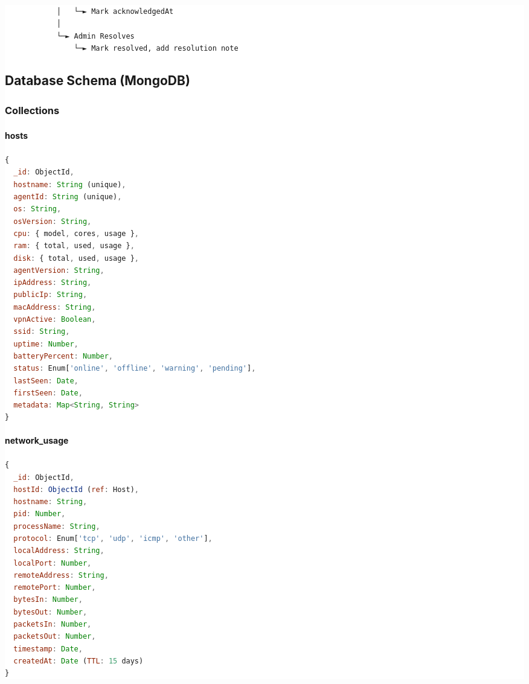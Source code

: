```
            │   └─► Mark acknowledgedAt
            │
            └─► Admin Resolves
                └─► Mark resolved, add resolution note
```

## Database Schema (MongoDB)

### Collections

#### hosts
```javascript
{
  _id: ObjectId,
  hostname: String (unique),
  agentId: String (unique),
  os: String,
  osVersion: String,
  cpu: { model, cores, usage },
  ram: { total, used, usage },
  disk: { total, used, usage },
  agentVersion: String,
  ipAddress: String,
  publicIp: String,
  macAddress: String,
  vpnActive: Boolean,
  ssid: String,
  uptime: Number,
  batteryPercent: Number,
  status: Enum['online', 'offline', 'warning', 'pending'],
  lastSeen: Date,
  firstSeen: Date,
  metadata: Map<String, String>
}
```

#### network_usage
```javascript
{
  _id: ObjectId,
  hostId: ObjectId (ref: Host),
  hostname: String,
  pid: Number,
  processName: String,
  protocol: Enum['tcp', 'udp', 'icmp', 'other'],
  localAddress: String,
  localPort: Number,
  remoteAddress: String,
  remotePort: Number,
  bytesIn: Number,
  bytesOut: Number,
  packetsIn: Number,
  packetsOut: Number,
  timestamp: Date,
  createdAt: Date (TTL: 15 days)
}
```
